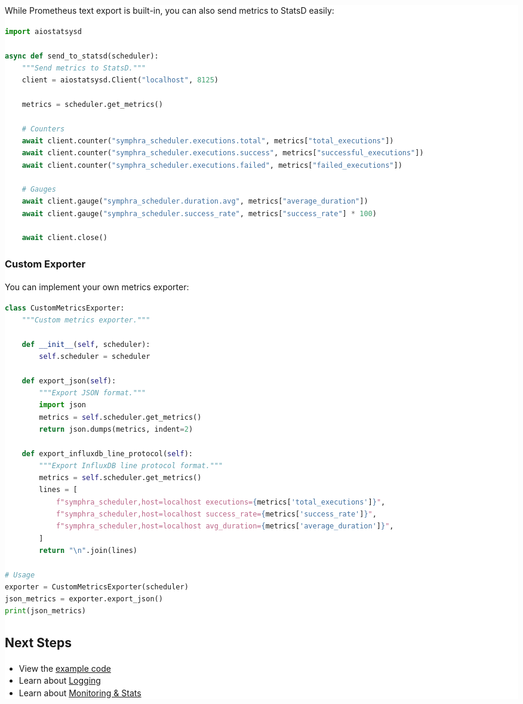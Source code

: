 While Prometheus text export is built-in, you can also send metrics to StatsD easily:

```python
import aiostatsysd

async def send_to_statsd(scheduler):
    """Send metrics to StatsD."""
    client = aiostatsysd.Client("localhost", 8125)

    metrics = scheduler.get_metrics()

    # Counters
    await client.counter("symphra_scheduler.executions.total", metrics["total_executions"])
    await client.counter("symphra_scheduler.executions.success", metrics["successful_executions"]) 
    await client.counter("symphra_scheduler.executions.failed", metrics["failed_executions"]) 

    # Gauges
    await client.gauge("symphra_scheduler.duration.avg", metrics["average_duration"]) 
    await client.gauge("symphra_scheduler.success_rate", metrics["success_rate"] * 100) 

    await client.close()
```

### Custom Exporter

You can implement your own metrics exporter:

```python
class CustomMetricsExporter:
    """Custom metrics exporter."""

    def __init__(self, scheduler):
        self.scheduler = scheduler

    def export_json(self):
        """Export JSON format."""
        import json
        metrics = self.scheduler.get_metrics()
        return json.dumps(metrics, indent=2)

    def export_influxdb_line_protocol(self):
        """Export InfluxDB line protocol format."""
        metrics = self.scheduler.get_metrics()
        lines = [
            f"symphra_scheduler,host=localhost executions={metrics['total_executions']}",
            f"symphra_scheduler,host=localhost success_rate={metrics['success_rate']}",
            f"symphra_scheduler,host=localhost avg_duration={metrics['average_duration']}",
        ]
        return "\n".join(lines)

# Usage
exporter = CustomMetricsExporter(scheduler)
json_metrics = exporter.export_json()
print(json_metrics)
```

## Next Steps

- View the [example code](https://github.com/getaix/symphra-scheduler/blob/main/examples/metrics_example.py)
- Learn about [Logging](logging.md)
- Learn about [Monitoring & Stats](monitoring.md)
